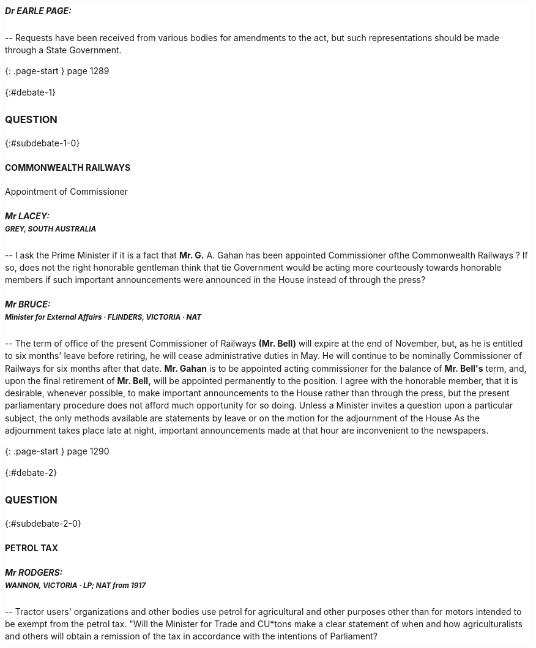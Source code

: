 ##### Dr EARLE PAGE:

-- Requests have been received from various bodies for amendments to the act, but such representations should be made through a State Government. 

{: .page-start }
page 1289

{:#debate-1}
### QUESTION

{:#subdebate-1-0}
#### COMMONWEALTH RAILWAYS

Appointment of Commissioner

##### Mr LACEY:<br><small class="text-muted">GREY, SOUTH AUSTRALIA</small>

-- I ask the Prime Minister if it is a fact that  **Mr. G.**  A. Gahan has been appointed Commissioner ofthe Commonwealth Railways ? If so, does not the right honorable gentleman think that tie Government would be acting more courteously towards honorable members if such important announcements were announced in the House instead of through the press? 

##### Mr BRUCE:<br><small class="text-muted">Minister for External Affairs &middot; FLINDERS, VICTORIA &middot; NAT</small>

-- The term of office of the present Commissioner of Railways  **(Mr. Bell)**  will expire at the end of November, but, as he is entitled to six months' leave before retiring, he will cease administrative duties in May. He will continue to be nominally Commissioner of Railways for six months after that date.  **Mr. Gahan**  is to be appointed acting commissioner for the balance of  **Mr. Bell's**  term, and, upon the final retirement of  **Mr. Bell,**  will be appointed permanently to the position. I agree with the honorable member, that it is desirable, whenever possible, to make important announcements to the House rather than through the press, but the present parliamentary procedure does not afford much opportunity for so doing. Unless a Minister invites a question upon a particular subject, the only methods available are statements by leave or on the motion for the adjournment of the House As the adjournment takes place late at night, important announcements made at that hour are inconvenient to the newspapers. 

{: .page-start }
page 1290

{:#debate-2}
### QUESTION

{:#subdebate-2-0}
#### PETROL TAX

##### Mr RODGERS:<br><small class="text-muted">WANNON, VICTORIA &middot; LP; NAT from 1917</small>

-- Tractor users' organizations and other bodies use petrol for agricultural and other purposes other than for motors intended to be exempt from the petrol tax. "Will the Minister for Trade and CU*tons make a clear statement of when and how agriculturalists and others will obtain a remission of the tax in accordance with the intentions of Parliament? 
